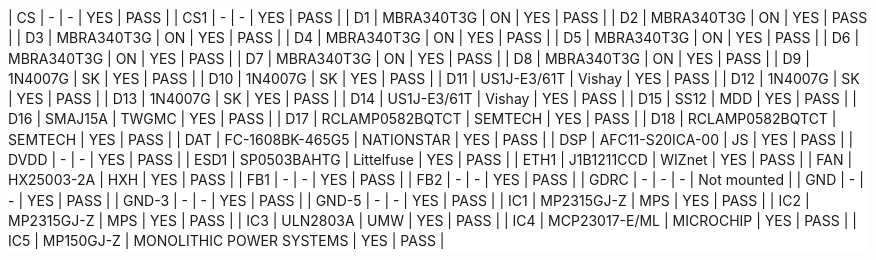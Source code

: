 | CS | - | - | YES | PASS |
| CS1 | - | - | YES | PASS |
| D1 | MBRA340T3G | ON | YES | PASS |
| D2 | MBRA340T3G | ON | YES | PASS |
| D3 | MBRA340T3G | ON | YES | PASS |
| D4 | MBRA340T3G | ON | YES | PASS |
| D5 | MBRA340T3G | ON | YES | PASS |
| D6 | MBRA340T3G | ON | YES | PASS |
| D7 | MBRA340T3G | ON | YES | PASS |
| D8 | MBRA340T3G | ON | YES | PASS |
| D9 | 1N4007G | SK | YES | PASS |
| D10 | 1N4007G | SK | YES | PASS |
| D11 | US1J-E3/61T | Vishay | YES | PASS |
| D12 | 1N4007G | SK | YES | PASS |
| D13 | 1N4007G | SK | YES | PASS |
| D14 | US1J-E3/61T | Vishay | YES | PASS |
| D15 | SS12 | MDD | YES | PASS |
| D16 | SMAJ15A | TWGMC | YES | PASS |
| D17 | RCLAMP0582BQTCT | SEMTECH | YES | PASS |
| D18 | RCLAMP0582BQTCT | SEMTECH | YES | PASS |
| DAT | FC-1608BK-465G5  | NATIONSTAR | YES | PASS |
| DSP | AFC11-S20ICA-00 | JS | YES | PASS |
| DVDD | - | - | YES | PASS |
| ESD1 | SP0503BAHTG | Littelfuse | YES | PASS |
| ETH1 | J1B1211CCD | WIZnet | YES | PASS |
| FAN | HX25003-2A | HXH | YES | PASS |
| FB1 | - | - | YES | PASS |
| FB2 | - | - | YES | PASS |
| GDRC | - | - | - | Not mounted |
| GND | - | - | YES | PASS |
| GND-3 | - | - | YES | PASS |
| GND-5 | - | - | YES | PASS |
| IC1 | MP2315GJ-Z | MPS | YES | PASS |
| IC2 | MP2315GJ-Z | MPS | YES | PASS |
| IC3 | ULN2803A | UMW | YES | PASS |
| IC4 | MCP23017-E/ML | MICROCHIP | YES | PASS |
| IC5 | MP150GJ-Z | MONOLITHIC POWER SYSTEMS  | YES | PASS |